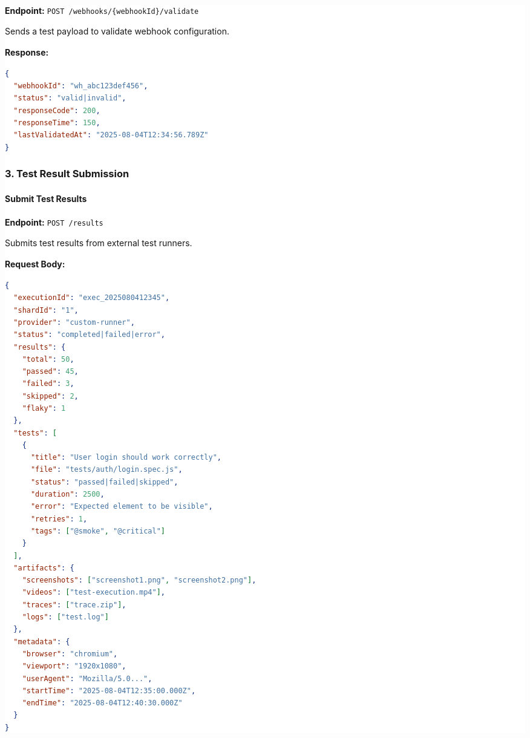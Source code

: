 **Endpoint:** `POST /webhooks/{webhookId}/validate`

Sends a test payload to validate webhook configuration.

**Response:**
```json
{
  "webhookId": "wh_abc123def456",
  "status": "valid|invalid",
  "responseCode": 200,
  "responseTime": 150,
  "lastValidatedAt": "2025-08-04T12:34:56.789Z"
}
```

### 3. Test Result Submission

#### Submit Test Results

**Endpoint:** `POST /results`

Submits test results from external test runners.

**Request Body:**
```json
{
  "executionId": "exec_2025080412345",
  "shardId": "1",
  "provider": "custom-runner",
  "status": "completed|failed|error",
  "results": {
    "total": 50,
    "passed": 45,
    "failed": 3,
    "skipped": 2,
    "flaky": 1
  },
  "tests": [
    {
      "title": "User login should work correctly",
      "file": "tests/auth/login.spec.js",
      "status": "passed|failed|skipped",
      "duration": 2500,
      "error": "Expected element to be visible",
      "retries": 1,
      "tags": ["@smoke", "@critical"]
    }
  ],
  "artifacts": {
    "screenshots": ["screenshot1.png", "screenshot2.png"],
    "videos": ["test-execution.mp4"],
    "traces": ["trace.zip"],
    "logs": ["test.log"]
  },
  "metadata": {
    "browser": "chromium",
    "viewport": "1920x1080",
    "userAgent": "Mozilla/5.0...",
    "startTime": "2025-08-04T12:35:00.000Z",
    "endTime": "2025-08-04T12:40:30.000Z"
  }
}
```
